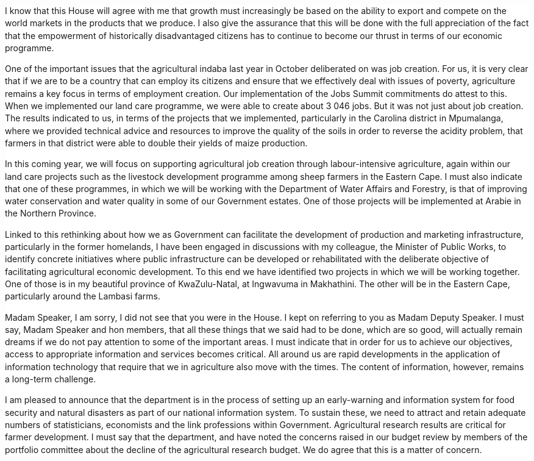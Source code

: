 I know that this House will agree with me that growth must increasingly be
based on the ability to export and compete on the world markets in the
products that we produce. I also give the assurance that this will be done
with the full appreciation of the fact that the empowerment of historically
disadvantaged citizens has to continue to become our thrust in terms of our
economic programme.

One of the important issues that the agricultural indaba last year in
October deliberated on was job creation. For us, it is very clear that if
we are to be a country that can employ its citizens and ensure that we
effectively deal with issues of poverty, agriculture remains a key focus in
terms of employment creation. Our implementation of the Jobs Summit
commitments do attest to this. When we implemented our land care programme,
we were able to create about 3 046 jobs. But it was not just about job
creation. The results indicated to us, in terms of the projects that we
implemented, particularly in the Carolina district in Mpumalanga, where we
provided technical advice and resources to improve the quality of the soils
in order to reverse the acidity problem, that farmers in that district were
able to double their yields of maize production.

In this coming year, we will focus on supporting agricultural job creation
through labour-intensive agriculture, again within our land care projects
such as the livestock development programme among sheep farmers in the
Eastern Cape. I must also indicate that one of these programmes, in which
we will be working with the Department of Water Affairs and Forestry, is
that of improving water conservation and water quality in some of our
Government estates. One of those projects will be implemented at Arabie in
the Northern Province.

Linked to this rethinking about how we as Government can facilitate the
development of production and marketing infrastructure, particularly in the
former homelands, I have been engaged in discussions with my colleague, the
Minister of Public Works, to identify concrete initiatives where public
infrastructure can be developed or rehabilitated with the deliberate
objective of facilitating agricultural economic development. To this end we
have identified two projects in which we will be working together. One of
those is in my beautiful province of KwaZulu-Natal, at Ingwavuma in
Makhathini. The other will be in the Eastern Cape, particularly around the
Lambasi farms.

Madam Speaker, I am sorry, I did not see that you were in the House. I kept
on referring to you as Madam Deputy Speaker. I must say, Madam Speaker and
hon members, that all these things that we said had to be done, which are
so good, will actually remain dreams if we do not pay attention to some of
the important areas. I must indicate that in order for us to achieve our
objectives, access to appropriate information and services becomes
critical. All around us are rapid developments in the application of
information technology that require that we in agriculture also move with
the times. The content of information, however, remains a long-term
challenge.

I am pleased to announce that the department is in the process of setting
up an early-warning and information system for food security and natural
disasters as part of our national information system. To sustain these, we
need to attract and retain adequate numbers of statisticians, economists
and the link professions within Government. Agricultural research results
are critical for farmer development. I must say that the department, and
have noted the concerns raised in our budget review by members of the
portfolio committee about the decline of the agricultural research budget.
We do agree that this is a matter of concern.
